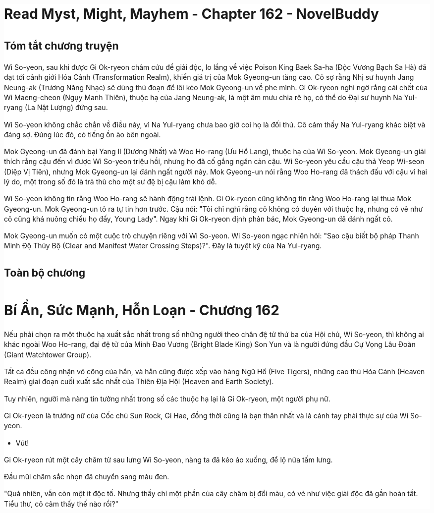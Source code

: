 # Read Myst, Might, Mayhem - Chapter 162 - NovelBuddy

## Tóm tắt chương truyện

Wi So-yeon, sau khi được Gi Ok-ryeon châm cứu để giải độc, lo lắng về việc Poison King Baek Sa-ha (Độc Vương Bạch Sa Hà) đã đạt tới cảnh giới Hóa Cảnh (Transformation Realm), khiến giá trị của Mok Gyeong-un tăng cao. Cô sợ rằng Nhị sư huynh Jang Neung-ak (Trương Năng Nhạc) sẽ dùng thủ đoạn để lôi kéo Mok Gyeong-un về phe mình. Gi Ok-ryeon nghi ngờ rằng cái chết của Wi Maeng-cheon (Ngụy Manh Thiên), thuộc hạ của Jang Neung-ak, là một âm mưu chia rẽ họ, có thể do Đại sư huynh Na Yul-ryang (La Nật Lượng) đứng sau.

Wi So-yeon không chắc chắn về điều này, vì Na Yul-ryang chưa bao giờ coi họ là đối thủ. Cô cảm thấy Na Yul-ryang khác biệt và đáng sợ. Đúng lúc đó, có tiếng ồn ào bên ngoài.

Mok Gyeong-un đã đánh bại Yang Il (Dương Nhất) và Woo Ho-rang (Ưu Hổ Lang), thuộc hạ của Wi So-yeon. Mok Gyeong-un giải thích rằng cậu đến vì được Wi So-yeon triệu hồi, nhưng họ đã cố gắng ngăn cản cậu. Wi So-yeon yêu cầu cậu thả Yeop Wi-seon (Diệp Vị Tiên), nhưng Mok Gyeong-un lại đánh ngất người này. Mok Gyeong-un nói rằng Woo Ho-rang đã thách đấu với cậu vì hai lý do, một trong số đó là trả thù cho một sư đệ bị cậu làm khó dễ.

Wi So-yeon không tin rằng Woo Ho-rang sẽ hành động trái lệnh. Gi Ok-ryeon cũng không tin rằng Woo Ho-rang lại thua Mok Gyeong-un. Mok Gyeong-un tỏ ra tự tin hơn trước. Cậu nói: "Tôi chỉ nghĩ rằng cô không có duyên với thuộc hạ, nhưng có vẻ như cô cũng khá nuông chiều họ đấy, Young Lady". Ngay khi Gi Ok-ryeon định phản bác, Mok Gyeong-un đã đánh ngất cô.

Mok Gyeong-un muốn có một cuộc trò chuyện riêng với Wi So-yeon. Wi So-yeon ngạc nhiên hỏi: "Sao cậu biết bộ pháp Thanh Minh Độ Thủy Bộ (Clear and Manifest Water Crossing Steps)?". Đây là tuyệt kỹ của Na Yul-ryang.

## Toàn bộ chương

# Bí Ẩn, Sức Mạnh, Hỗn Loạn - Chương 162

Nếu phải chọn ra một thuộc hạ xuất sắc nhất trong số những người theo chân đệ tử thứ ba của Hội chủ, Wi So-yeon, thì không ai khác ngoài Woo Ho-rang, đại đệ tử của Minh Đao Vương (Bright Blade King) Son Yun và là người đứng đầu Cự Vọng Lâu Đoàn (Giant Watchtower Group).

Tất cả đều công nhận võ công của hắn, và hắn cũng được xếp vào hàng Ngũ Hổ (Five Tigers), những cao thủ Hóa Cảnh (Heaven Realm) giai đoạn cuối xuất sắc nhất của Thiên Địa Hội (Heaven and Earth Society).

Tuy nhiên, người mà nàng tin tưởng nhất trong số các thuộc hạ lại là Gi Ok-ryeon, một người phụ nữ.

Gi Ok-ryeon là trưởng nữ của Cốc chủ Sun Rock, Gi Hae, đồng thời cũng là bạn thân nhất và là cánh tay phải thực sự của Wi So-yeon.

- Vút!

Gi Ok-ryeon rút một cây châm từ sau lưng Wi So-yeon, nàng ta đã kéo áo xuống, để lộ nửa tấm lưng.

Đầu mũi châm sắc nhọn đã chuyển sang màu đen.

"Quả nhiên, vẫn còn một ít độc tố. Nhưng thấy chỉ một phần của cây châm bị đổi màu, có vẻ như việc giải độc đã gần hoàn tất. Tiểu thư, cô cảm thấy thế nào rồi?"
